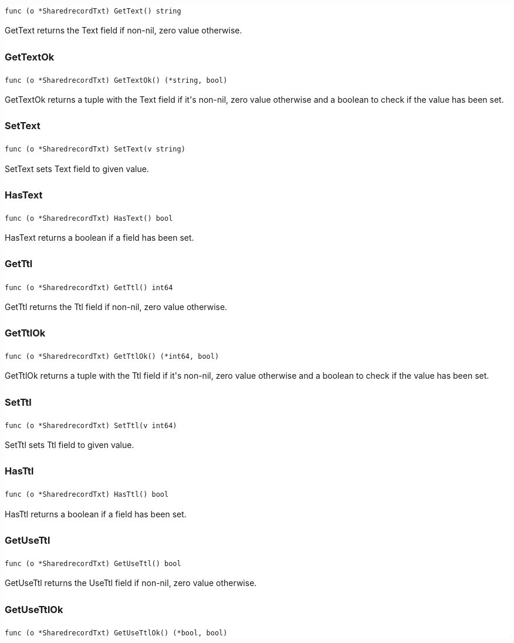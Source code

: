 `func (o *SharedrecordTxt) GetText() string`

GetText returns the Text field if non-nil, zero value otherwise.

### GetTextOk

`func (o *SharedrecordTxt) GetTextOk() (*string, bool)`

GetTextOk returns a tuple with the Text field if it's non-nil, zero value otherwise
and a boolean to check if the value has been set.

### SetText

`func (o *SharedrecordTxt) SetText(v string)`

SetText sets Text field to given value.

### HasText

`func (o *SharedrecordTxt) HasText() bool`

HasText returns a boolean if a field has been set.

### GetTtl

`func (o *SharedrecordTxt) GetTtl() int64`

GetTtl returns the Ttl field if non-nil, zero value otherwise.

### GetTtlOk

`func (o *SharedrecordTxt) GetTtlOk() (*int64, bool)`

GetTtlOk returns a tuple with the Ttl field if it's non-nil, zero value otherwise
and a boolean to check if the value has been set.

### SetTtl

`func (o *SharedrecordTxt) SetTtl(v int64)`

SetTtl sets Ttl field to given value.

### HasTtl

`func (o *SharedrecordTxt) HasTtl() bool`

HasTtl returns a boolean if a field has been set.

### GetUseTtl

`func (o *SharedrecordTxt) GetUseTtl() bool`

GetUseTtl returns the UseTtl field if non-nil, zero value otherwise.

### GetUseTtlOk

`func (o *SharedrecordTxt) GetUseTtlOk() (*bool, bool)`
